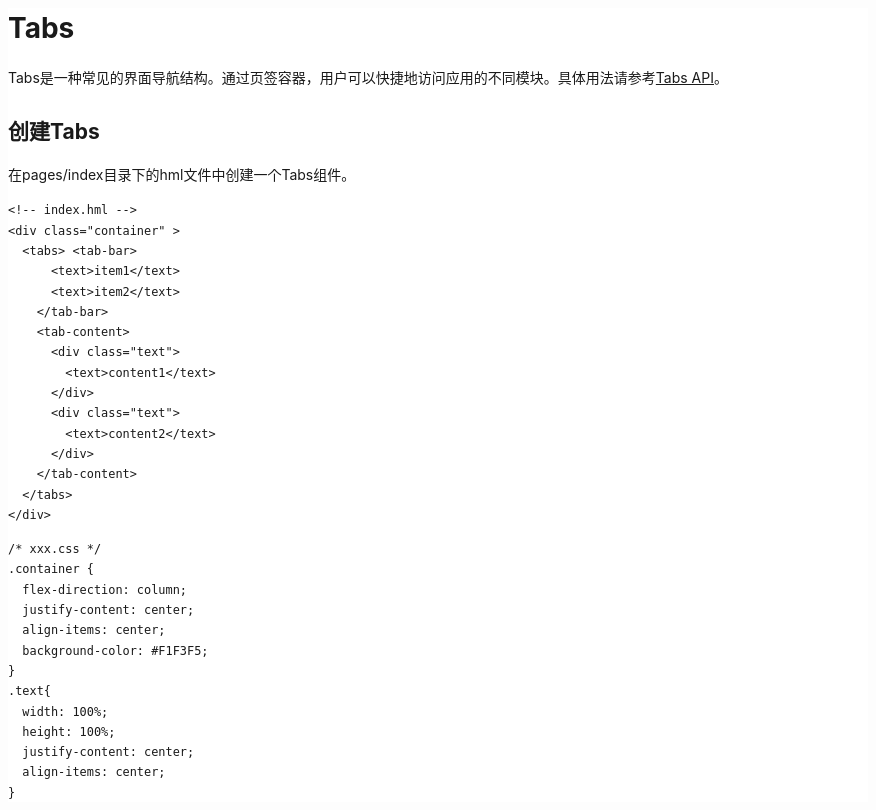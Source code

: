 # Tabs

Tabs是一种常见的界面导航结构。通过页签容器，用户可以快捷地访问应用的不同模块。具体用法请参考[Tabs API](../reference/arkui-js/js-components-container-tabs.md)。


## 创建Tabs

在pages/index目录下的hml文件中创建一个Tabs组件。

```
<!-- index.hml -->
<div class="container" >
  <tabs> <tab-bar>
      <text>item1</text>
      <text>item2</text>
    </tab-bar>
    <tab-content>
      <div class="text">
        <text>content1</text>
      </div>
      <div class="text">
        <text>content2</text>
      </div>
    </tab-content>
  </tabs>
</div>
```

```
/* xxx.css */
.container {
  flex-direction: column;
  justify-content: center;
  align-items: center;
  background-color: #F1F3F5;
}
.text{
  width: 100%;
  height: 100%;
  justify-content: center;
  align-items: center;
}
```
